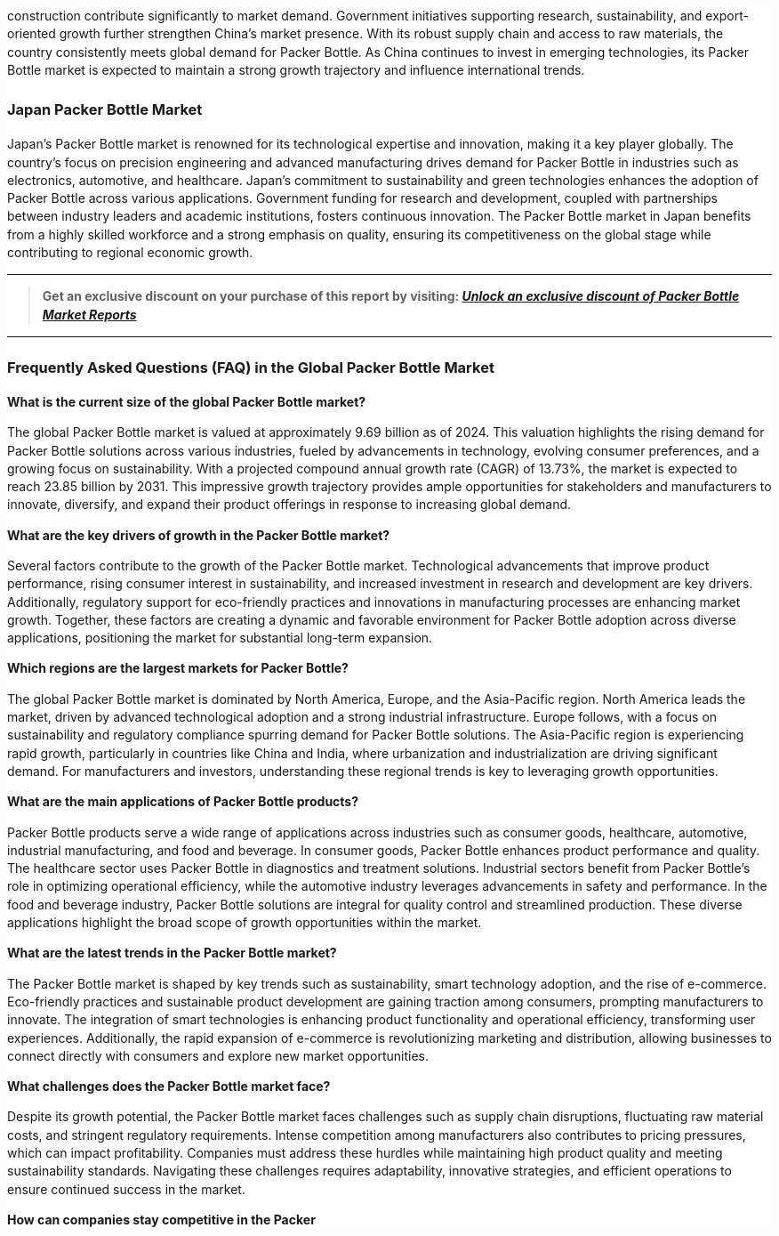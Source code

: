 construction contribute significantly to market demand. Government initiatives supporting research, sustainability, and export-oriented growth further strengthen China&rsquo;s market presence. With its robust supply chain and access to raw materials, the country consistently meets global demand for Packer Bottle. As China continues to invest in emerging technologies, its Packer Bottle market is expected to maintain a strong growth trajectory and influence international trends.</p><h3>Japan Packer Bottle Market</h3><p>Japan&rsquo;s Packer Bottle market is renowned for its technological expertise and innovation, making it a key player globally. The country&rsquo;s focus on precision engineering and advanced manufacturing drives demand for Packer Bottle in industries such as electronics, automotive, and healthcare. Japan&rsquo;s commitment to sustainability and green technologies enhances the adoption of Packer Bottle across various applications. Government funding for research and development, coupled with partnerships between industry leaders and academic institutions, fosters continuous innovation. The Packer Bottle market in Japan benefits from a highly skilled workforce and a strong emphasis on quality, ensuring its competitiveness on the global stage while contributing to regional economic growth.</p><hr /><blockquote><p><strong>Get an exclusive discount on your purchase of this report by visiting: <em><a href="://marketresearchpulse.com/ask-for-discount/45411?utm_source=Github&amp;utm_medium=0115">Unlock an exclusive discount of Packer Bottle Market Reports</a></em>&nbsp;</strong></p></blockquote><hr /><h3>Frequently Asked Questions (FAQ) in the Global Packer Bottle Market</h3><p><strong>What is the current size of the global Packer Bottle market?</strong></p><p>The global Packer Bottle market is valued at approximately 9.69 billion as of 2024. This valuation highlights the rising demand for Packer Bottle solutions across various industries, fueled by advancements in technology, evolving consumer preferences, and a growing focus on sustainability. With a projected compound annual growth rate (CAGR) of 13.73%, the market is expected to reach 23.85 billion by 2031. This impressive growth trajectory provides ample opportunities for stakeholders and manufacturers to innovate, diversify, and expand their product offerings in response to increasing global demand.</p><p><strong>What are the key drivers of growth in the Packer Bottle market?</strong></p><p>Several factors contribute to the growth of the Packer Bottle market. Technological advancements that improve product performance, rising consumer interest in sustainability, and increased investment in research and development are key drivers. Additionally, regulatory support for eco-friendly practices and innovations in manufacturing processes are enhancing market growth. Together, these factors are creating a dynamic and favorable environment for Packer Bottle adoption across diverse applications, positioning the market for substantial long-term expansion.</p><p><strong>Which regions are the largest markets for Packer Bottle?</strong></p><p>The global Packer Bottle market is dominated by North America, Europe, and the Asia-Pacific region. North America leads the market, driven by advanced technological adoption and a strong industrial infrastructure. Europe follows, with a focus on sustainability and regulatory compliance spurring demand for Packer Bottle solutions. The Asia-Pacific region is experiencing rapid growth, particularly in countries like China and India, where urbanization and industrialization are driving significant demand. For manufacturers and investors, understanding these regional trends is key to leveraging growth opportunities.</p><p><strong>What are the main applications of Packer Bottle products?</strong></p><p>Packer Bottle products serve a wide range of applications across industries such as consumer goods, healthcare, automotive, industrial manufacturing, and food and beverage. In consumer goods, Packer Bottle enhances product performance and quality. The healthcare sector uses Packer Bottle in diagnostics and treatment solutions. Industrial sectors benefit from Packer Bottle&rsquo;s role in optimizing operational efficiency, while the automotive industry leverages advancements in safety and performance. In the food and beverage industry, Packer Bottle solutions are integral for quality control and streamlined production. These diverse applications highlight the broad scope of growth opportunities within the market.</p><p><strong>What are the latest trends in the Packer Bottle market?</strong></p><p>The Packer Bottle market is shaped by key trends such as sustainability, smart technology adoption, and the rise of e-commerce. Eco-friendly practices and sustainable product development are gaining traction among consumers, prompting manufacturers to innovate. The integration of smart technologies is enhancing product functionality and operational efficiency, transforming user experiences. Additionally, the rapid expansion of e-commerce is revolutionizing marketing and distribution, allowing businesses to connect directly with consumers and explore new market opportunities.</p><p><strong>What challenges does the Packer Bottle market face?</strong></p><p>Despite its growth potential, the Packer Bottle market faces challenges such as supply chain disruptions, fluctuating raw material costs, and stringent regulatory requirements. Intense competition among manufacturers also contributes to pricing pressures, which can impact profitability. Companies must address these hurdles while maintaining high product quality and meeting sustainability standards. Navigating these challenges requires adaptability, innovative strategies, and efficient operations to ensure continued success in the market.</p><p><strong>How can companies stay competitive in the Packer